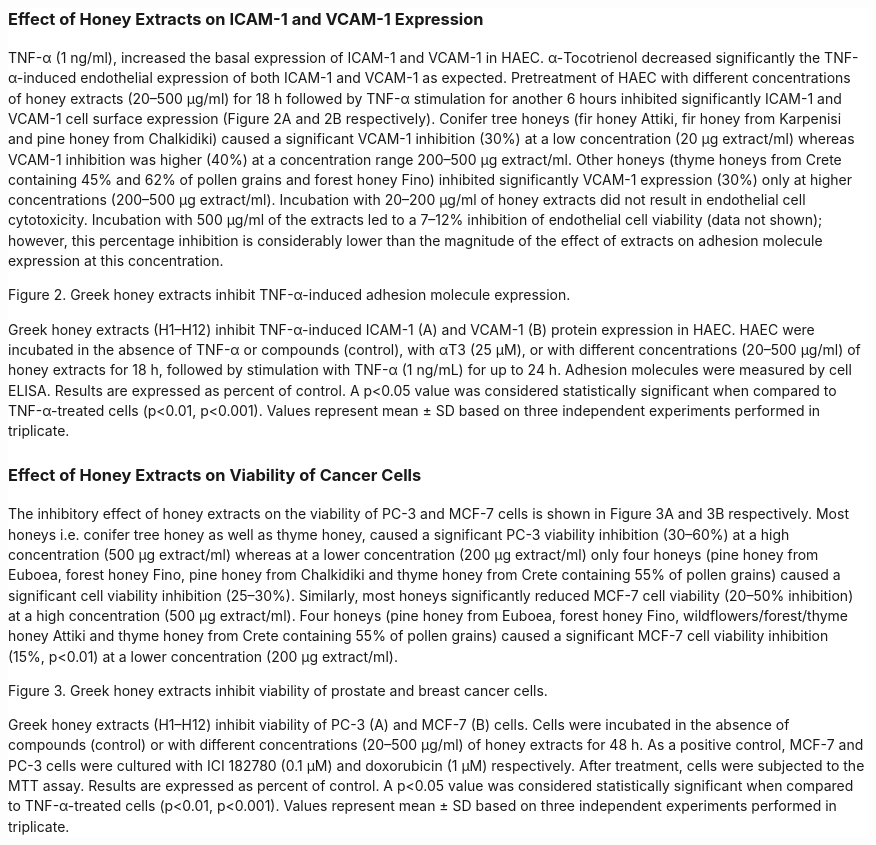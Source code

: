 ### Effect of Honey Extracts on ICAM-1 and VCAM-1 Expression

TNF-α (1 ng/ml), increased the basal expression of ICAM-1 and VCAM-1 in HAEC. α-Tocotrienol decreased significantly the TNF-α-induced endothelial expression of both ICAM-1 and VCAM-1 as expected. Pretreatment of HAEC with different concentrations of honey extracts (20–500 µg/ml) for 18 h followed by TNF-α stimulation for another 6 hours inhibited significantly ICAM-1 and VCAM-1 cell surface expression (Figure 2A and 2B respectively). Conifer tree honeys (fir honey Attiki, fir honey from Karpenisi and pine honey from Chalkidiki) caused a significant VCAM-1 inhibition (30%) at a low concentration (20 µg extract/ml) whereas VCAM-1 inhibition was higher (40%) at a concentration range 200–500 µg extract/ml. Other honeys (thyme honeys from Crete containing 45% and 62% of pollen grains and forest honey Fino) inhibited significantly VCAM-1 expression (30%) only at higher concentrations (200–500 µg extract/ml). Incubation with 20–200 µg/ml of honey extracts did not result in endothelial cell cytotoxicity. Incubation with 500 µg/ml of the extracts led to a 7–12% inhibition of endothelial cell viability (data not shown); however, this percentage inhibition is considerably lower than the magnitude of the effect of extracts on adhesion molecule expression at this concentration.





Figure 2.  Greek honey extracts inhibit TNF-α-induced adhesion molecule expression.

Greek honey extracts (H1–H12) inhibit TNF-α-induced ICAM-1 (A) and VCAM-1 (B) protein expression in HAEC. HAEC were incubated in the absence of TNF-α or compounds (control), with αT3 (25 µΜ), or with different concentrations (20–500 µg/ml) of honey extracts for 18 h, followed by stimulation with TNF-α (1 ng/mL) for up to 24 h. Adhesion molecules were measured by cell ELISA. Results are expressed as percent of control. A p&lt;0.05 value was considered statistically significant when compared to TNF-α-treated cells (p&lt;0.01, p&lt;0.001). Values represent mean ± SD based on three independent experiments performed in triplicate.


### Effect of Honey Extracts on Viability of Cancer Cells

The inhibitory effect of honey extracts on the viability of PC-3 and MCF-7 cells is shown in Figure 3A and 3B respectively. Most honeys i.e. conifer tree honey as well as thyme honey, caused a significant PC-3 viability inhibition (30–60%) at a high concentration (500 µg extract/ml) whereas at a lower concentration (200 µg extract/ml) only four honeys (pine honey from Euboea, forest honey Fino, pine honey from Chalkidiki and thyme honey from Crete containing 55% of pollen grains) caused a significant cell viability inhibition (25–30%). Similarly, most honeys significantly reduced MCF-7 cell viability (20–50% inhibition) at a high concentration (500 µg extract/ml). Four honeys (pine honey from Euboea, forest honey Fino, wildflowers/forest/thyme honey Attiki and thyme honey from Crete containing 55% of pollen grains) caused a significant MCF-7 cell viability inhibition (15%, p&lt;0.01) at a lower concentration (200 µg extract/ml).





Figure 3.  Greek honey extracts inhibit viability of prostate and breast cancer cells.

Greek honey extracts (H1–H12) inhibit viability of PC-3 (A) and MCF-7 (B) cells. Cells were incubated in the absence of compounds (control) or with different concentrations (20–500 µg/ml) of honey extracts for 48 h. As a positive control, MCF-7 and PC-3 cells were cultured with ICI 182780 (0.1 µΜ) and doxorubicin (1 µΜ) respectively. After treatment, cells were subjected to the MTT assay. Results are expressed as percent of control. A p&lt;0.05 value was considered statistically significant when compared to TNF-α-treated cells (p&lt;0.01, p&lt;0.001). Values represent mean ± SD based on three independent experiments performed in triplicate.
